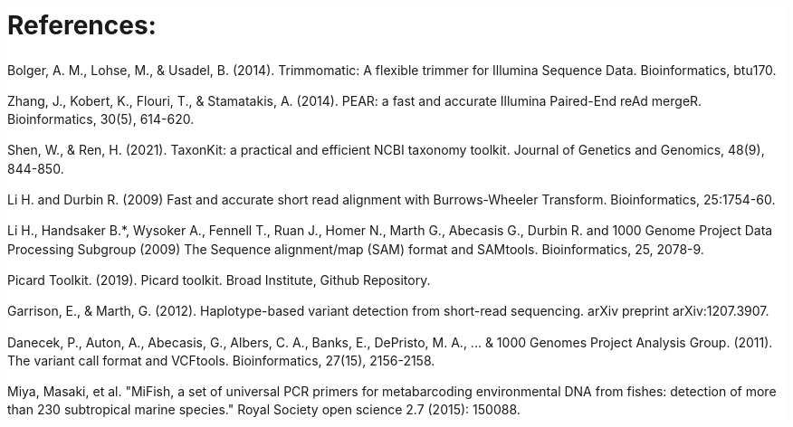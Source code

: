 

# References:
Bolger, A. M., Lohse, M., & Usadel, B. (2014). Trimmomatic: A flexible trimmer for Illumina Sequence Data. Bioinformatics, btu170.

Zhang, J., Kobert, K., Flouri, T., & Stamatakis, A. (2014). PEAR: a fast and accurate Illumina Paired-End reAd mergeR. Bioinformatics, 30(5), 614-620.

Shen, W., & Ren, H. (2021). TaxonKit: a practical and efficient NCBI taxonomy toolkit. Journal of Genetics and Genomics, 48(9), 844-850.

Li H. and Durbin R. (2009) Fast and accurate short read alignment with Burrows-Wheeler Transform. Bioinformatics, 25:1754-60.

Li H., Handsaker B.*, Wysoker A., Fennell T., Ruan J., Homer N., Marth G., Abecasis G., Durbin R. and 1000 Genome Project Data Processing Subgroup (2009) The Sequence alignment/map (SAM) format and SAMtools. Bioinformatics, 25, 2078-9.

Picard Toolkit. (2019). Picard toolkit. Broad Institute, Github Repository.

Garrison, E., & Marth, G. (2012). Haplotype-based variant detection from short-read sequencing. arXiv preprint arXiv:1207.3907.

Danecek, P., Auton, A., Abecasis, G., Albers, C. A., Banks, E., DePristo, M. A., ... & 1000 Genomes Project Analysis Group. (2011). The variant call format and VCFtools. Bioinformatics, 27(15), 2156-2158.

Miya, Masaki, et al. "MiFish, a set of universal PCR primers for metabarcoding environmental DNA from fishes: detection of more than 230 subtropical marine species." Royal Society open science 2.7 (2015): 150088.

